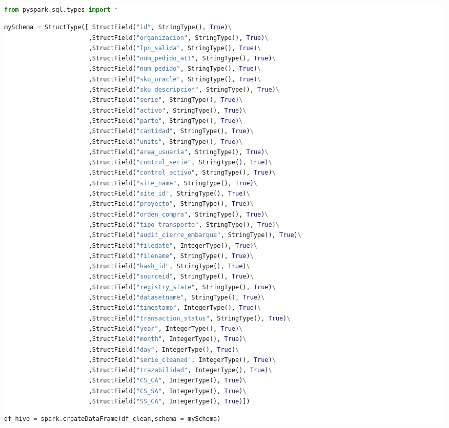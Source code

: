 



```python
from pyspark.sql.types import *
```


```python
mySchema = StructType([ StructField("id", StringType(), True)\
                       ,StructField("organizacion", StringType(), True)\
                       ,StructField("lpn_salida", StringType(), True)\
                       ,StructField("num_pedido_att", StringType(), True)\
                       ,StructField("num_pedido", StringType(), True)\
                       ,StructField("sku_oracle", StringType(), True)\
                       ,StructField("sku_descripcion", StringType(), True)\
                       ,StructField("serie", StringType(), True)\
                       ,StructField("activo", StringType(), True)\
                       ,StructField("parte", StringType(), True)\
                       ,StructField("cantidad", StringType(), True)\
                       ,StructField("units", StringType(), True)\
                       ,StructField("area_usuaria", StringType(), True)\
                       ,StructField("control_serie", StringType(), True)\
                       ,StructField("control_activo", StringType(), True)\
                       ,StructField("site_name", StringType(), True)\
                       ,StructField("site_id", StringType(), True)\
                       ,StructField("proyecto", StringType(), True)\
                       ,StructField("orden_compra", StringType(), True)\
                       ,StructField("tipo_transporte", StringType(), True)\
                       ,StructField("audit_cierre_embarque", StringType(), True)\
                       ,StructField("filedate", IntegerType(), True)\
                       ,StructField("filename", StringType(), True)\
                       ,StructField("hash_id", StringType(), True)\
                       ,StructField("sourceid", StringType(), True)\
                       ,StructField("registry_state", StringType(), True)\
                       ,StructField("datasetname", StringType(), True)\
                       ,StructField("timestamp", IntegerType(), True)\
                       ,StructField("transaction_status", StringType(), True)\
                       ,StructField("year", IntegerType(), True)\
                       ,StructField("month", IntegerType(), True)\
                       ,StructField("day", IntegerType(), True)\
                       ,StructField("serie_cleaned", IntegerType(), True)\
                       ,StructField("trazabilidad", IntegerType(), True)\
                       ,StructField("CS_CA", IntegerType(), True)\
                       ,StructField("CS_SA", IntegerType(), True)\
                       ,StructField("SS_CA", IntegerType(), True)])

```


```python
df_hive = spark.createDataFrame(df_clean,schema = mySchema)

```
